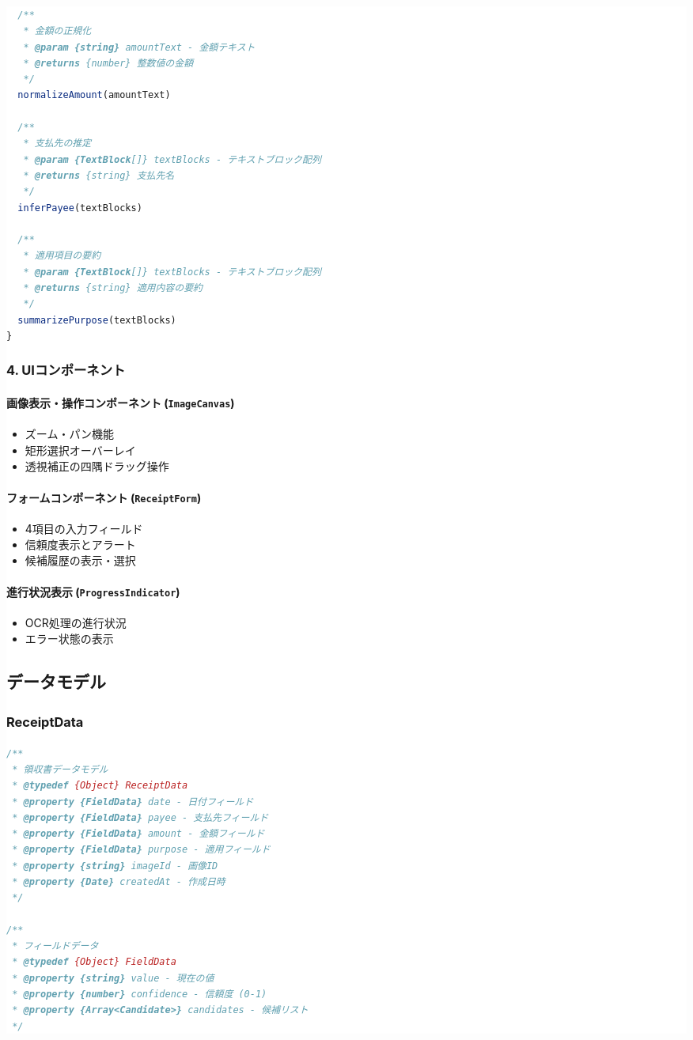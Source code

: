 ```javascript
  /**
   * 金額の正規化
   * @param {string} amountText - 金額テキスト
   * @returns {number} 整数値の金額
   */
  normalizeAmount(amountText)
  
  /**
   * 支払先の推定
   * @param {TextBlock[]} textBlocks - テキストブロック配列
   * @returns {string} 支払先名
   */
  inferPayee(textBlocks)
  
  /**
   * 適用項目の要約
   * @param {TextBlock[]} textBlocks - テキストブロック配列
   * @returns {string} 適用内容の要約
   */
  summarizePurpose(textBlocks)
}
```

### 4. UIコンポーネント

#### 画像表示・操作コンポーネント (`ImageCanvas`)
- ズーム・パン機能
- 矩形選択オーバーレイ
- 透視補正の四隅ドラッグ操作

#### フォームコンポーネント (`ReceiptForm`)
- 4項目の入力フィールド
- 信頼度表示とアラート
- 候補履歴の表示・選択

#### 進行状況表示 (`ProgressIndicator`)
- OCR処理の進行状況
- エラー状態の表示

## データモデル

### ReceiptData
```javascript
/**
 * 領収書データモデル
 * @typedef {Object} ReceiptData
 * @property {FieldData} date - 日付フィールド
 * @property {FieldData} payee - 支払先フィールド
 * @property {FieldData} amount - 金額フィールド
 * @property {FieldData} purpose - 適用フィールド
 * @property {string} imageId - 画像ID
 * @property {Date} createdAt - 作成日時
 */

/**
 * フィールドデータ
 * @typedef {Object} FieldData
 * @property {string} value - 現在の値
 * @property {number} confidence - 信頼度 (0-1)
 * @property {Array<Candidate>} candidates - 候補リスト
 */

```